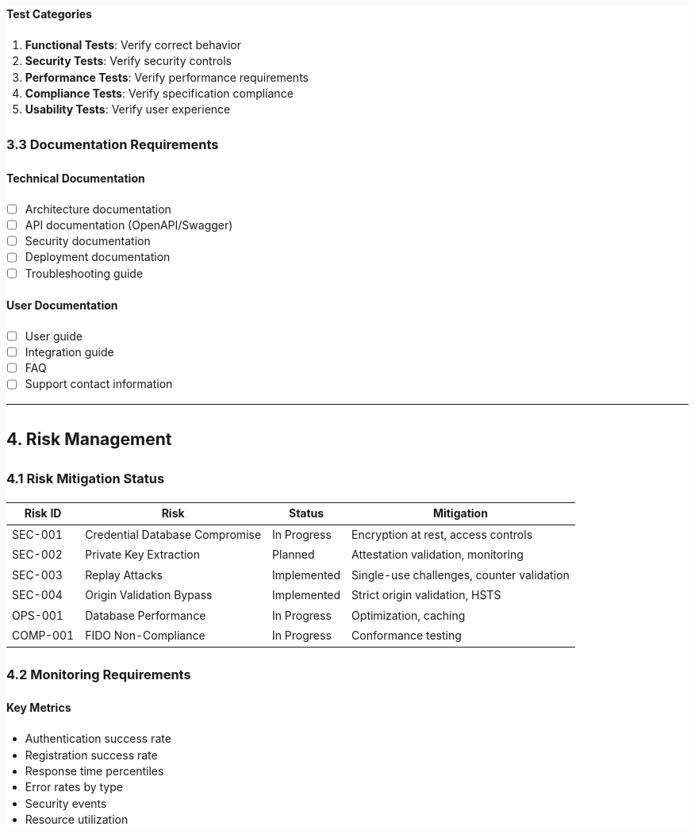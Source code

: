 #### Test Categories
1. **Functional Tests**: Verify correct behavior
2. **Security Tests**: Verify security controls
3. **Performance Tests**: Verify performance requirements
4. **Compliance Tests**: Verify specification compliance
5. **Usability Tests**: Verify user experience

### 3.3 Documentation Requirements

#### Technical Documentation
- [ ] Architecture documentation
- [ ] API documentation (OpenAPI/Swagger)
- [ ] Security documentation
- [ ] Deployment documentation
- [ ] Troubleshooting guide

#### User Documentation
- [ ] User guide
- [ ] Integration guide
- [ ] FAQ
- [ ] Support contact information

---

## 4. Risk Management

### 4.1 Risk Mitigation Status

| Risk ID | Risk | Status | Mitigation |
|---------|------|--------|------------|
| SEC-001 | Credential Database Compromise | In Progress | Encryption at rest, access controls |
| SEC-002 | Private Key Extraction | Planned | Attestation validation, monitoring |
| SEC-003 | Replay Attacks | Implemented | Single-use challenges, counter validation |
| SEC-004 | Origin Validation Bypass | Implemented | Strict origin validation, HSTS |
| OPS-001 | Database Performance | In Progress | Optimization, caching |
| COMP-001 | FIDO Non-Compliance | In Progress | Conformance testing |

### 4.2 Monitoring Requirements

#### Key Metrics
- Authentication success rate
- Registration success rate
- Response time percentiles
- Error rates by type
- Security events
- Resource utilization
